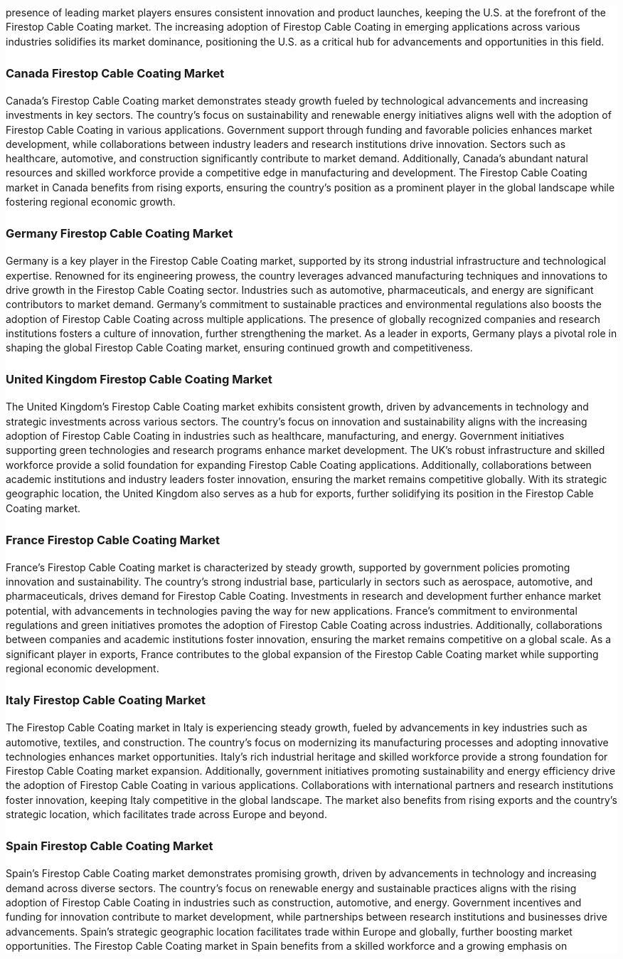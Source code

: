 presence of leading market players ensures consistent innovation and product launches, keeping the U.S. at the forefront of the Firestop Cable Coating market. The increasing adoption of Firestop Cable Coating in emerging applications across various industries solidifies its market dominance, positioning the U.S. as a critical hub for advancements and opportunities in this field.</p><h3>Canada Firestop Cable Coating Market</h3><p>Canada&rsquo;s Firestop Cable Coating market demonstrates steady growth fueled by technological advancements and increasing investments in key sectors. The country&rsquo;s focus on sustainability and renewable energy initiatives aligns well with the adoption of Firestop Cable Coating in various applications. Government support through funding and favorable policies enhances market development, while collaborations between industry leaders and research institutions drive innovation. Sectors such as healthcare, automotive, and construction significantly contribute to market demand. Additionally, Canada&rsquo;s abundant natural resources and skilled workforce provide a competitive edge in manufacturing and development. The Firestop Cable Coating market in Canada benefits from rising exports, ensuring the country&rsquo;s position as a prominent player in the global landscape while fostering regional economic growth.</p><h3>Germany Firestop Cable Coating Market</h3><p>Germany is a key player in the Firestop Cable Coating market, supported by its strong industrial infrastructure and technological expertise. Renowned for its engineering prowess, the country leverages advanced manufacturing techniques and innovations to drive growth in the Firestop Cable Coating sector. Industries such as automotive, pharmaceuticals, and energy are significant contributors to market demand. Germany&rsquo;s commitment to sustainable practices and environmental regulations also boosts the adoption of Firestop Cable Coating across multiple applications. The presence of globally recognized companies and research institutions fosters a culture of innovation, further strengthening the market. As a leader in exports, Germany plays a pivotal role in shaping the global Firestop Cable Coating market, ensuring continued growth and competitiveness.</p><h3>United Kingdom Firestop Cable Coating Market</h3><p>The United Kingdom&rsquo;s Firestop Cable Coating market exhibits consistent growth, driven by advancements in technology and strategic investments across various sectors. The country&rsquo;s focus on innovation and sustainability aligns with the increasing adoption of Firestop Cable Coating in industries such as healthcare, manufacturing, and energy. Government initiatives supporting green technologies and research programs enhance market development. The UK&rsquo;s robust infrastructure and skilled workforce provide a solid foundation for expanding Firestop Cable Coating applications. Additionally, collaborations between academic institutions and industry leaders foster innovation, ensuring the market remains competitive globally. With its strategic geographic location, the United Kingdom also serves as a hub for exports, further solidifying its position in the Firestop Cable Coating market.</p><h3>France Firestop Cable Coating Market</h3><p>France&rsquo;s Firestop Cable Coating market is characterized by steady growth, supported by government policies promoting innovation and sustainability. The country&rsquo;s strong industrial base, particularly in sectors such as aerospace, automotive, and pharmaceuticals, drives demand for Firestop Cable Coating. Investments in research and development further enhance market potential, with advancements in technologies paving the way for new applications. France&rsquo;s commitment to environmental regulations and green initiatives promotes the adoption of Firestop Cable Coating across industries. Additionally, collaborations between companies and academic institutions foster innovation, ensuring the market remains competitive on a global scale. As a significant player in exports, France contributes to the global expansion of the Firestop Cable Coating market while supporting regional economic development.</p><h3>Italy Firestop Cable Coating Market</h3><p>The Firestop Cable Coating market in Italy is experiencing steady growth, fueled by advancements in key industries such as automotive, textiles, and construction. The country&rsquo;s focus on modernizing its manufacturing processes and adopting innovative technologies enhances market opportunities. Italy&rsquo;s rich industrial heritage and skilled workforce provide a strong foundation for Firestop Cable Coating market expansion. Additionally, government initiatives promoting sustainability and energy efficiency drive the adoption of Firestop Cable Coating in various applications. Collaborations with international partners and research institutions foster innovation, keeping Italy competitive in the global landscape. The market also benefits from rising exports and the country&rsquo;s strategic location, which facilitates trade across Europe and beyond.</p><h3>Spain Firestop Cable Coating Market</h3><p>Spain&rsquo;s Firestop Cable Coating market demonstrates promising growth, driven by advancements in technology and increasing demand across diverse sectors. The country&rsquo;s focus on renewable energy and sustainable practices aligns with the rising adoption of Firestop Cable Coating in industries such as construction, automotive, and energy. Government incentives and funding for innovation contribute to market development, while partnerships between research institutions and businesses drive advancements. Spain&rsquo;s strategic geographic location facilitates trade within Europe and globally, further boosting market opportunities. The Firestop Cable Coating market in Spain benefits from a skilled workforce and a growing emphasis on